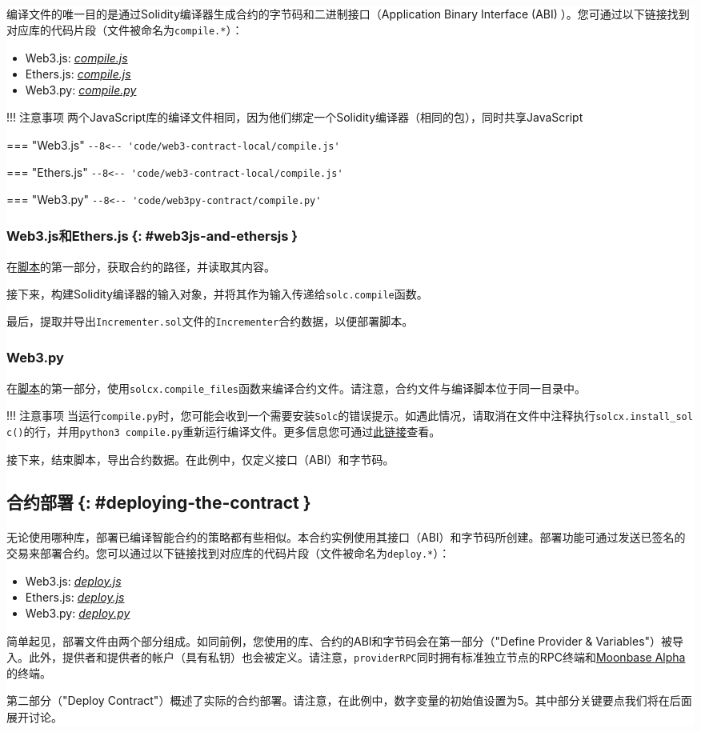 编译文件的唯一目的是通过Solidity编译器生成合约的字节码和二进制接口（Application Binary Interface (ABI) ）。您可通过以下链接找到对应库的代码片段（文件被命名为`compile.*`）：

 - Web3.js: [_compile.js_](/snippets/code/web3-contract-local/compile.js)
 - Ethers.js: [_compile.js_](/snippets/code/web3-contract-local/compile.js)
 - Web3.py: [_compile.py_](/snippets/code/web3py-contract/compile.py)

!!! 注意事项
    两个JavaScript库的编译文件相同，因为他们绑定一个Solidity编译器（相同的包），同时共享JavaScript

=== "Web3.js"
    ```
    --8<-- 'code/web3-contract-local/compile.js'
    ```

=== "Ethers.js"
    ```
    --8<-- 'code/web3-contract-local/compile.js'
    ```

=== "Web3.py"
    ```
    --8<-- 'code/web3py-contract/compile.py'
    ```

### Web3.js和Ethers.js {: #web3js-and-ethersjs }

在[脚本](/snippets/code/web3-contract-local/compile.js)的第一部分，获取合约的路径，并读取其内容。

接下来，构建Solidity编译器的输入对象，并将其作为输入传递给`solc.compile`函数。

最后，提取并导出`Incrementer.sol`文件的`Incrementer`合约数据，以便部署脚本。

### Web3.py

在[脚本](/snippets/code/web3py-contract/compile.py)的第一部分，使用`solcx.compile_files`函数来编译合约文件。请注意，合约文件与编译脚本位于同一目录中。

!!! 注意事项
    当运行`compile.py`时，您可能会收到一个需要安装`Solc`的错误提示。如遇此情况，请取消在文件中注释执行`solcx.install_solc()`的行，并用`python3 compile.py`重新运行编译文件。更多信息您可通过[此链接](https://pypi.org/project/py-solc-x/)查看。

接下来，结束脚本，导出合约数据。在此例中，仅定义接口（ABI）和字节码。

## 合约部署 {: #deploying-the-contract }

无论使用哪种库，部署已编译智能合约的策略都有些相似。本合约实例使用其接口（ABI）和字节码所创建。部署功能可通过发送已签名的交易来部署合约。您可以通过以下链接找到对应库的代码片段（文件被命名为`deploy.*`）：

 - Web3.js: [_deploy.js_](/snippets/code/web3-contract-local/deploy.js)
 - Ethers.js: [_deploy.js_](/snippets/code/ethers-contract-local/deploy.js)
 - Web3.py: [_deploy.py_](/snippets/code/web3py-contract/deploy.py)

简单起见，部署文件由两个部分组成。如同前例，您使用的库、合约的ABI和字节码会在第一部分（"Define Provider & Variables"）被导入。此外，提供者和提供者的帐户（具有私钥）也会被定义。请注意，`providerRPC`同时拥有标准独立节点的RPC终端和[Moonbase Alpha](/networks/moonbase/)的终端。

第二部分（"Deploy Contract"）概述了实际的合约部署。请注意，在此例中，数字变量的初始值设置为5。其中部分关键要点我们将在后面展开讨论。
